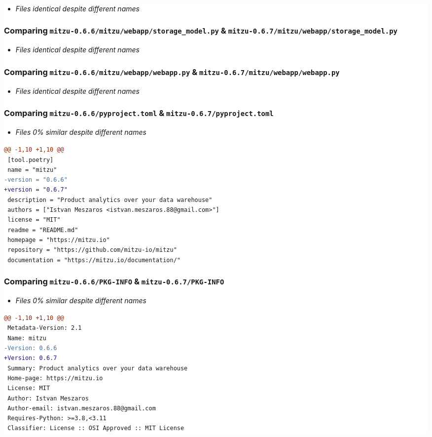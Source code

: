 * *Files identical despite different names*

### Comparing `mitzu-0.6.6/mitzu/webapp/storage_model.py` & `mitzu-0.6.7/mitzu/webapp/storage_model.py`

 * *Files identical despite different names*

### Comparing `mitzu-0.6.6/mitzu/webapp/webapp.py` & `mitzu-0.6.7/mitzu/webapp/webapp.py`

 * *Files identical despite different names*

### Comparing `mitzu-0.6.6/pyproject.toml` & `mitzu-0.6.7/pyproject.toml`

 * *Files 0% similar despite different names*

```diff
@@ -1,10 +1,10 @@
 [tool.poetry]
 name = "mitzu"
-version = "0.6.6"
+version = "0.6.7"
 description = "Product analytics over your data warehouse"
 authors = ["Istvan Meszaros <istvan.meszaros.88@gmail.com>"]
 license = "MIT"
 readme = "README.md"
 homepage = "https://mitzu.io"
 repository = "https://github.com/mitzu-io/mitzu"
 documentation = "https://mitzu.io/documentation/"
```

### Comparing `mitzu-0.6.6/PKG-INFO` & `mitzu-0.6.7/PKG-INFO`

 * *Files 0% similar despite different names*

```diff
@@ -1,10 +1,10 @@
 Metadata-Version: 2.1
 Name: mitzu
-Version: 0.6.6
+Version: 0.6.7
 Summary: Product analytics over your data warehouse
 Home-page: https://mitzu.io
 License: MIT
 Author: Istvan Meszaros
 Author-email: istvan.meszaros.88@gmail.com
 Requires-Python: >=3.8,<3.11
 Classifier: License :: OSI Approved :: MIT License
```

